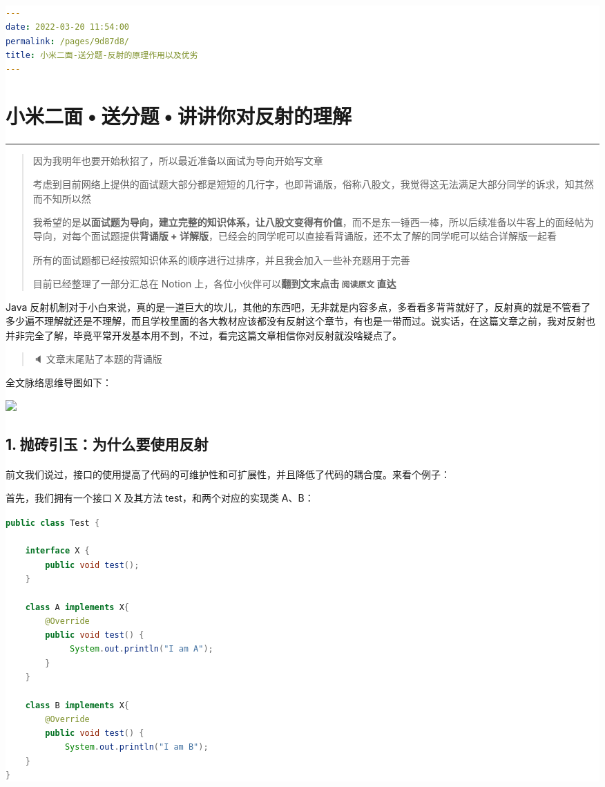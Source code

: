 ```yaml
---
date: 2022-03-20 11:54:00
permalink: /pages/9d87d8/
title: 小米二面-送分题-反射的原理作用以及优劣
---
```

# 小米二面 • 送分题 • 讲讲你对反射的理解

---

> 因为我明年也要开始秋招了，所以最近准备以面试为导向开始写文章
>
> 考虑到目前网络上提供的面试题大部分都是短短的几行字，也即背诵版，俗称八股文，我觉得这无法满足大部分同学的诉求，知其然而不知所以然
>
> 我希望的是**以面试题为导向，建立完整的知识体系，让八股文变得有价值**，而不是东一锤西一棒，所以后续准备以牛客上的面经帖为导向，对每个面试题提供**背诵版 + 详解版**，已经会的同学呢可以直接看背诵版，还不太了解的同学呢可以结合详解版一起看
>
> 所有的面试题都已经按照知识体系的顺序进行过排序，并且我会加入一些补充题用于完善
>
> 目前已经整理了一部分汇总在 Notion 上，各位小伙伴可以**翻到文末点击 `阅读原文` 直达**



Java 反射机制对于小白来说，真的是一道巨大的坎儿，其他的东西吧，无非就是内容多点，多看看多背背就好了，反射真的就是不管看了多少遍不理解就还是不理解，而且学校里面的各大教材应该都没有反射这个章节，有也是一带而过。说实话，在这篇文章之前，我对反射也并非完全了解，毕竟平常开发基本用不到，不过，看完这篇文章相信你对反射就没啥疑点了。

> 🔈 文章末尾贴了本题的背诵版

全文脉络思维导图如下：

![](https://cs-wiki.oss-cn-shanghai.aliyuncs.com/img/20210221151641.png)

## 1. 抛砖引玉：为什么要使用反射

前文我们说过，接口的使用提高了代码的可维护性和可扩展性，并且降低了代码的耦合度。来看个例子：

首先，我们拥有一个接口 X 及其方法 test，和两个对应的实现类 A、B：

```java
public class Test {
    
    interface X {
    	public void test();
	}

    class A implements X{
        @Override
        public void test() {
             System.out.println("I am A");
        }
    }

    class B implements X{
        @Override
        public void test() {
            System.out.println("I am B");
    }
}
```
